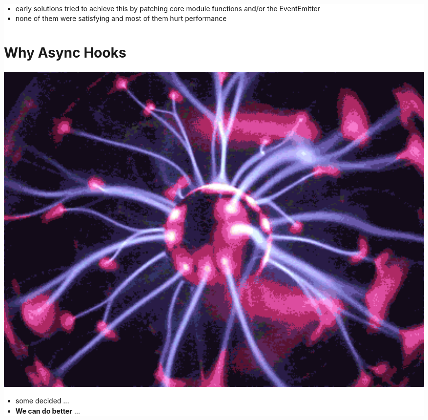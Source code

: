 - early solutions tried to achieve this by patching core module functions and/or the EventEmitter
- none of them were satisfying and most of them hurt performance

# Why Async Hooks

<img alt="electricity" src="img/electricity.gif" width="100%">

- some decided ...
- **We can do better** ...

<audio src="http://trekcore.com/tos/audio/themes/OriginalSeriesMainTitle.mp3" autoplay />



# Why Async Hooks

### The Perfect Solution

> The `async_hooks` module provides an API to register callbacks tracking the lifetime of asynchronous resources created inside a Node.js application.

- generic solution to capture any asynchronous activity in a Node.js process
- minimal performance overhead
- powerful and flexible API

# Async Hooks History

<img alt="smoking computer" src="img/smoking-computer.png" width="100%">
